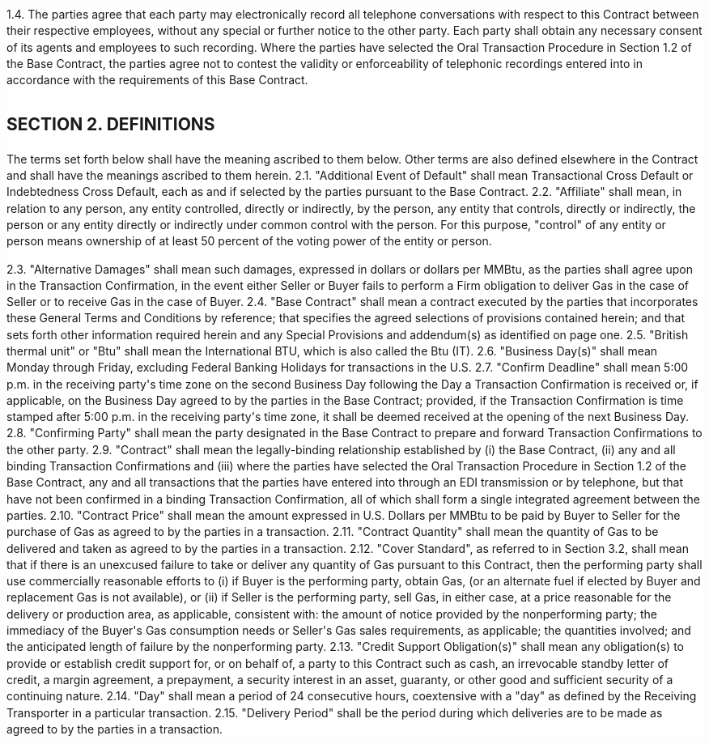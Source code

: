 1.4. The parties agree that each party may electronically record all telephone conversations with respect to this Contract between their respective employees, without any special or further notice to the other party. Each party shall obtain any necessary consent of its agents and employees to such recording. Where the parties have selected the Oral Transaction Procedure in Section 1.2 of the Base Contract, the parties agree not to contest the validity or enforceability of telephonic recordings entered into in accordance with the requirements of this Base Contract.

## SECTION 2. DEFINITIONS

The terms set forth below shall have the meaning ascribed to them below. Other terms are also defined elsewhere in the Contract and shall have the meanings ascribed to them herein.
2.1. "Additional Event of Default" shall mean Transactional Cross Default or Indebtedness Cross Default, each as and if selected by the parties pursuant to the Base Contract.
2.2. "Affiliate" shall mean, in relation to any person, any entity controlled, directly or indirectly, by the person, any entity that controls, directly or indirectly, the person or any entity directly or indirectly under common control with the person. For this purpose, "control" of any entity or person means ownership of at least 50 percent of the voting power of the entity or person.

2.3. "Alternative Damages" shall mean such damages, expressed in dollars or dollars per MMBtu, as the parties shall agree upon in the Transaction Confirmation, in the event either Seller or Buyer fails to perform a Firm obligation to deliver Gas in the case of Seller or to receive Gas in the case of Buyer.
2.4. "Base Contract" shall mean a contract executed by the parties that incorporates these General Terms and Conditions by reference; that specifies the agreed selections of provisions contained herein; and that sets forth other information required herein and any Special Provisions and addendum(s) as identified on page one.
2.5. "British thermal unit" or "Btu" shall mean the International BTU, which is also called the Btu (IT).
2.6. "Business Day(s)" shall mean Monday through Friday, excluding Federal Banking Holidays for transactions in the U.S.
2.7. "Confirm Deadline" shall mean 5:00 p.m. in the receiving party's time zone on the second Business Day following the Day a Transaction Confirmation is received or, if applicable, on the Business Day agreed to by the parties in the Base Contract; provided, if the Transaction Confirmation is time stamped after 5:00 p.m. in the receiving party's time zone, it shall be deemed received at the opening of the next Business Day.
2.8. "Confirming Party" shall mean the party designated in the Base Contract to prepare and forward Transaction Confirmations to the other party.
2.9. "Contract" shall mean the legally-binding relationship established by (i) the Base Contract, (ii) any and all binding Transaction Confirmations and (iii) where the parties have selected the Oral Transaction Procedure in Section 1.2 of the Base Contract, any and all transactions that the parties have entered into through an EDI transmission or by telephone, but that have not been confirmed in a binding Transaction Confirmation, all of which shall form a single integrated agreement between the parties.
2.10. "Contract Price" shall mean the amount expressed in U.S. Dollars per MMBtu to be paid by Buyer to Seller for the purchase of Gas as agreed to by the parties in a transaction.
2.11. "Contract Quantity" shall mean the quantity of Gas to be delivered and taken as agreed to by the parties in a transaction.
2.12. "Cover Standard", as referred to in Section 3.2, shall mean that if there is an unexcused failure to take or deliver any quantity of Gas pursuant to this Contract, then the performing party shall use commercially reasonable efforts to (i) if Buyer is the performing party, obtain Gas, (or an alternate fuel if elected by Buyer and replacement Gas is not available), or (ii) if Seller is the performing party, sell Gas, in either case, at a price reasonable for the delivery or production area, as applicable, consistent with: the amount of notice provided by the nonperforming party; the immediacy of the Buyer's Gas consumption needs or Seller's Gas sales requirements, as applicable; the quantities involved; and the anticipated length of failure by the nonperforming party.
2.13. "Credit Support Obligation(s)" shall mean any obligation(s) to provide or establish credit support for, or on behalf of, a party to this Contract such as cash, an irrevocable standby letter of credit, a margin agreement, a prepayment, a security interest in an asset, guaranty, or other good and sufficient security of a continuing nature.
2.14. "Day" shall mean a period of 24 consecutive hours, coextensive with a "day" as defined by the Receiving Transporter in a particular transaction.
2.15. "Delivery Period" shall be the period during which deliveries are to be made as agreed to by the parties in a transaction.